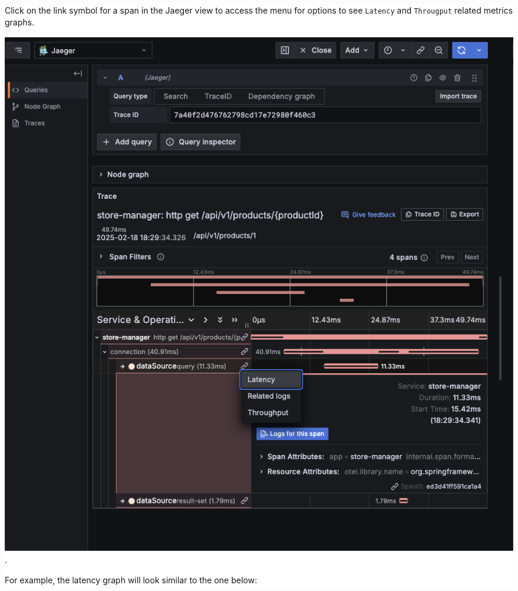 Click on the link symbol for a span in the Jaeger view to access the menu for options to see `Latency` and `Througput` related metrics graphs.

![alt text](images/grafana-jaeger-prom.png).

For example, the latency graph will look similar to the one below:
